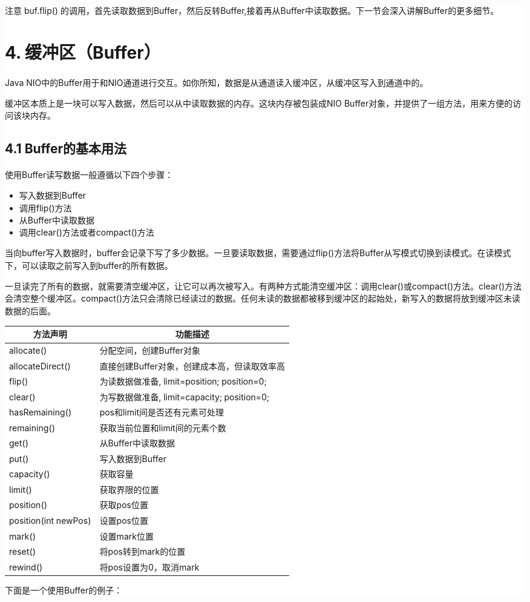 注意 buf.flip() 的调用，首先读取数据到Buffer，然后反转Buffer,接着再从Buffer中读取数据。下一节会深入讲解Buffer的更多细节。 

# 4. 缓冲区（Buffer）


Java NIO中的Buffer用于和NIO通道进行交互。如你所知，数据是从通道读入缓冲区，从缓冲区写入到通道中的。 

缓冲区本质上是一块可以写入数据，然后可以从中读取数据的内存。这块内存被包装成NIO Buffer对象，并提供了一组方法，用来方便的访问该块内存。 

## 4.1 Buffer的基本用法 

使用Buffer读写数据一般遵循以下四个步骤： 

- 写入数据到Buffer
- 调用flip()方法
- 从Buffer中读取数据
- 调用clear()方法或者compact()方法

当向buffer写入数据时，buffer会记录下写了多少数据。一旦要读取数据，需要通过flip()方法将Buffer从写模式切换到读模式。在读模式下，可以读取之前写入到buffer的所有数据。 

一旦读完了所有的数据，就需要清空缓冲区，让它可以再次被写入。有两种方式能清空缓冲区：调用clear()或compact()方法。clear()方法会清空整个缓冲区。compact()方法只会清除已经读过的数据。任何未读的数据都被移到缓冲区的起始处，新写入的数据将放到缓冲区未读数据的后面。 

| 方法声明                 | 功能描述                                 |
| -------------------- | ------------------------------------ |
| allocate()           | 分配空间，创建Buffer对象                      |
| allocateDirect()     | 直接创建Buffer对象，创建成本高，但读取效率高            |
| flip()               | 为读数据做准备, limit=position; position=0; |
| clear()              | 为写数据做准备, limit=capacity; position=0; |
| hasRemaining()       | pos和limit间是否还有元素可处理                  |
| remaining()          | 获取当前位置和limit间的元素个数                   |
| get()                | 从Buffer中读取数据                         |
| put()                | 写入数据到Buffer                          |
| capacity()           | 获取容量                                 |
| limit()              | 获取界限的位置                              |
| position()           | 获取pos位置                              |
| position(int newPos) | 设置pos位置                              |
| mark()               | 设置mark位置                             |
| reset()              | 将pos转到mark的位置                        |
| rewind()             | 将pos设置为0，取消mark                      |

下面是一个使用Buffer的例子： 
